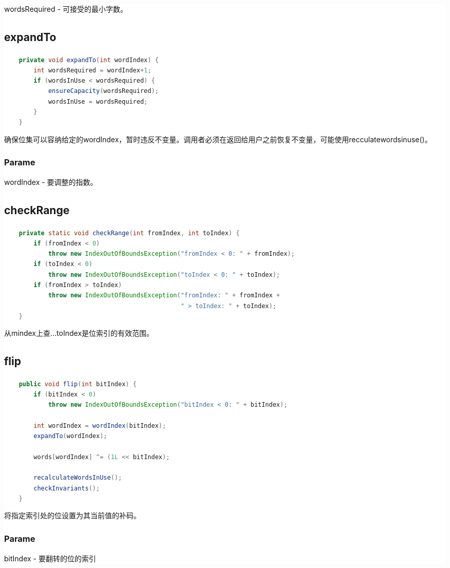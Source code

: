wordsRequired - 可接受的最小字数。










## expandTo
```java
    private void expandTo(int wordIndex) {
        int wordsRequired = wordIndex+1;
        if (wordsInUse < wordsRequired) {
            ensureCapacity(wordsRequired);
            wordsInUse = wordsRequired;
        }
    }
```
确保位集可以容纳给定的wordIndex，暂时违反不变量。调用者必须在返回给用户之前恢复不变量，可能使用recculatewordsinuse()。
### Parame
wordIndex - 要调整的指数。






## checkRange
```java
    private static void checkRange(int fromIndex, int toIndex) {
        if (fromIndex < 0)
            throw new IndexOutOfBoundsException("fromIndex < 0: " + fromIndex);
        if (toIndex < 0)
            throw new IndexOutOfBoundsException("toIndex < 0: " + toIndex);
        if (fromIndex > toIndex)
            throw new IndexOutOfBoundsException("fromIndex: " + fromIndex +
                                                " > toIndex: " + toIndex);
    }
```
从mindex上查…toIndex是位索引的有效范围。









## flip
```java
    public void flip(int bitIndex) {
        if (bitIndex < 0)
            throw new IndexOutOfBoundsException("bitIndex < 0: " + bitIndex);

        int wordIndex = wordIndex(bitIndex);
        expandTo(wordIndex);

        words[wordIndex] ^= (1L << bitIndex);

        recalculateWordsInUse();
        checkInvariants();
    }
```
将指定索引处的位设置为其当前值的补码。
### Parame
bitIndex - 要翻转的位的索引
